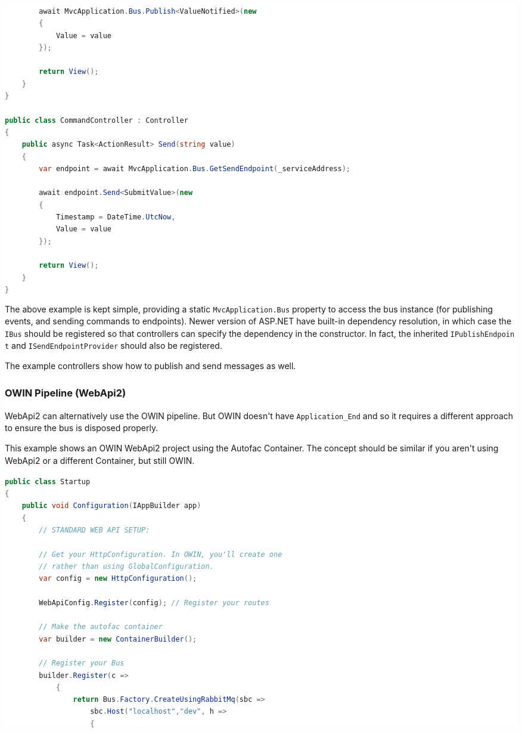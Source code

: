 ```csharp
        await MvcApplication.Bus.Publish<ValueNotified>(new
        {
            Value = value
        });

        return View();
    }
}

public class CommandController : Controller
{
    public async Task<ActionResult> Send(string value)
    {
        var endpoint = await MvcApplication.Bus.GetSendEndpoint(_serviceAddress);

        await endpoint.Send<SubmitValue>(new
        {
            Timestamp = DateTime.UtcNow,
            Value = value
        });

        return View();
    }
}
```

The above example is kept simple, providing a static `MvcApplication.Bus` property
to access the bus instance (for publishing events, and sending commands to endpoints).
Newer version of ASP.NET have built-in dependency resolution, in which case the `IBus`
should be registered so that controllers can specify the dependency in the constructor.
In fact, the inherited `IPublishEndpoint` and `ISendEndpointProvider` should also
be registered.

The example controllers show how to publish and send messages as well.


### OWIN Pipeline (WebApi2)

WebApi2 can alternatively use the OWIN pipeline. But OWIN doesn't have `Application_End`
and so it requires a different approach to ensure the bus is disposed properly.

This example shows an OWIN WebApi2 project using the Autofac Container. The concept should
be similar if you aren't using WebApi2 or a different Container, but still OWIN.

```csharp
public class Startup
{
    public void Configuration(IAppBuilder app)
    {
        // STANDARD WEB API SETUP:

        // Get your HttpConfiguration. In OWIN, you'll create one
        // rather than using GlobalConfiguration.
        var config = new HttpConfiguration();

        WebApiConfig.Register(config); // Register your routes

        // Make the autofac container
        var builder = new ContainerBuilder();

        // Register your Bus
        builder.Register(c =>
            {
                return Bus.Factory.CreateUsingRabbitMq(sbc =>
                    sbc.Host("localhost","dev", h =>
                    {
```
